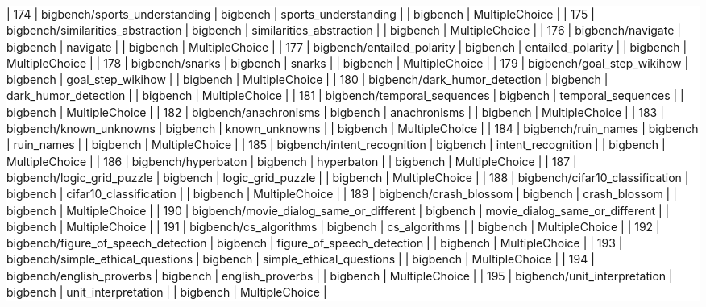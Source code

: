 | 174 | bigbench/sports_understanding                                        | bigbench                                  | sports_understanding                                |                | bigbench                                     | MultipleChoice      |
| 175 | bigbench/similarities_abstraction                                    | bigbench                                  | similarities_abstraction                            |                | bigbench                                     | MultipleChoice      |
| 176 | bigbench/navigate                                                    | bigbench                                  | navigate                                            |                | bigbench                                     | MultipleChoice      |
| 177 | bigbench/entailed_polarity                                           | bigbench                                  | entailed_polarity                                   |                | bigbench                                     | MultipleChoice      |
| 178 | bigbench/snarks                                                      | bigbench                                  | snarks                                              |                | bigbench                                     | MultipleChoice      |
| 179 | bigbench/goal_step_wikihow                                           | bigbench                                  | goal_step_wikihow                                   |                | bigbench                                     | MultipleChoice      |
| 180 | bigbench/dark_humor_detection                                        | bigbench                                  | dark_humor_detection                                |                | bigbench                                     | MultipleChoice      |
| 181 | bigbench/temporal_sequences                                          | bigbench                                  | temporal_sequences                                  |                | bigbench                                     | MultipleChoice      |
| 182 | bigbench/anachronisms                                                | bigbench                                  | anachronisms                                        |                | bigbench                                     | MultipleChoice      |
| 183 | bigbench/known_unknowns                                              | bigbench                                  | known_unknowns                                      |                | bigbench                                     | MultipleChoice      |
| 184 | bigbench/ruin_names                                                  | bigbench                                  | ruin_names                                          |                | bigbench                                     | MultipleChoice      |
| 185 | bigbench/intent_recognition                                          | bigbench                                  | intent_recognition                                  |                | bigbench                                     | MultipleChoice      |
| 186 | bigbench/hyperbaton                                                  | bigbench                                  | hyperbaton                                          |                | bigbench                                     | MultipleChoice      |
| 187 | bigbench/logic_grid_puzzle                                           | bigbench                                  | logic_grid_puzzle                                   |                | bigbench                                     | MultipleChoice      |
| 188 | bigbench/cifar10_classification                                      | bigbench                                  | cifar10_classification                              |                | bigbench                                     | MultipleChoice      |
| 189 | bigbench/crash_blossom                                               | bigbench                                  | crash_blossom                                       |                | bigbench                                     | MultipleChoice      |
| 190 | bigbench/movie_dialog_same_or_different                              | bigbench                                  | movie_dialog_same_or_different                      |                | bigbench                                     | MultipleChoice      |
| 191 | bigbench/cs_algorithms                                               | bigbench                                  | cs_algorithms                                       |                | bigbench                                     | MultipleChoice      |
| 192 | bigbench/figure_of_speech_detection                                  | bigbench                                  | figure_of_speech_detection                          |                | bigbench                                     | MultipleChoice      |
| 193 | bigbench/simple_ethical_questions                                    | bigbench                                  | simple_ethical_questions                            |                | bigbench                                     | MultipleChoice      |
| 194 | bigbench/english_proverbs                                            | bigbench                                  | english_proverbs                                    |                | bigbench                                     | MultipleChoice      |
| 195 | bigbench/unit_interpretation                                         | bigbench                                  | unit_interpretation                                 |                | bigbench                                     | MultipleChoice      |